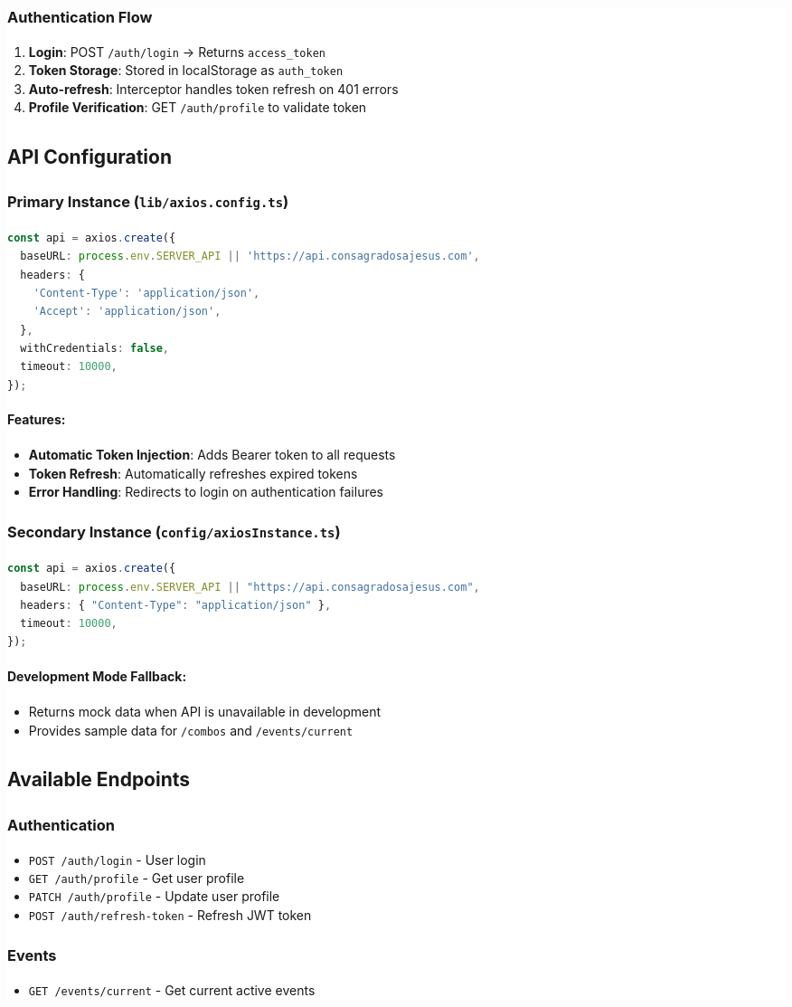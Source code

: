 ### Authentication Flow

1. **Login**: POST `/auth/login` → Returns `access_token`
2. **Token Storage**: Stored in localStorage as `auth_token`
3. **Auto-refresh**: Interceptor handles token refresh on 401 errors
4. **Profile Verification**: GET `/auth/profile` to validate token

## API Configuration

### Primary Instance (`lib/axios.config.ts`)

```typescript
const api = axios.create({
  baseURL: process.env.SERVER_API || 'https://api.consagradosajesus.com',
  headers: {
    'Content-Type': 'application/json',
    'Accept': 'application/json',
  },
  withCredentials: false,
  timeout: 10000,
});
```

#### Features:
- **Automatic Token Injection**: Adds Bearer token to all requests
- **Token Refresh**: Automatically refreshes expired tokens
- **Error Handling**: Redirects to login on authentication failures

### Secondary Instance (`config/axiosInstance.ts`)

```typescript
const api = axios.create({
  baseURL: process.env.SERVER_API || "https://api.consagradosajesus.com",
  headers: { "Content-Type": "application/json" },
  timeout: 10000,
});
```

#### Development Mode Fallback:
- Returns mock data when API is unavailable in development
- Provides sample data for `/combos` and `/events/current`

## Available Endpoints

### Authentication
- `POST /auth/login` - User login
- `GET /auth/profile` - Get user profile
- `PATCH /auth/profile` - Update user profile
- `POST /auth/refresh-token` - Refresh JWT token

### Events
- `GET /events/current` - Get current active events
